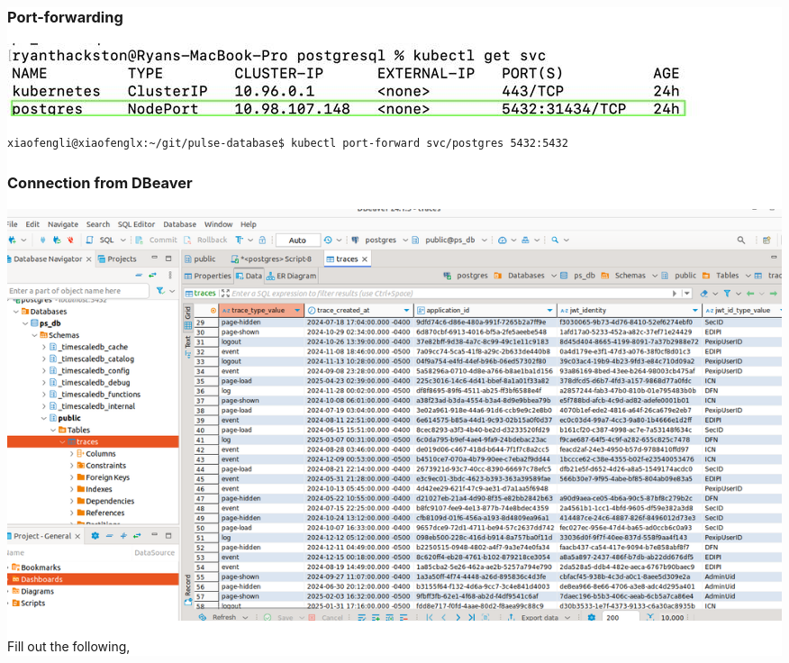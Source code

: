 ### Port-forwarding

![port_forwarding](../../../../../images/dev_ops/k8s/port_forwarding.png)

`xiaofengli@xiaofenglx:~/git/pulse-database$ kubectl port-forward svc/postgres 5432:5432`

### Connection from DBeaver

![dbeaver](../../../../../images/dev_ops/k8s/dbeaver.png)

Fill out the following,
